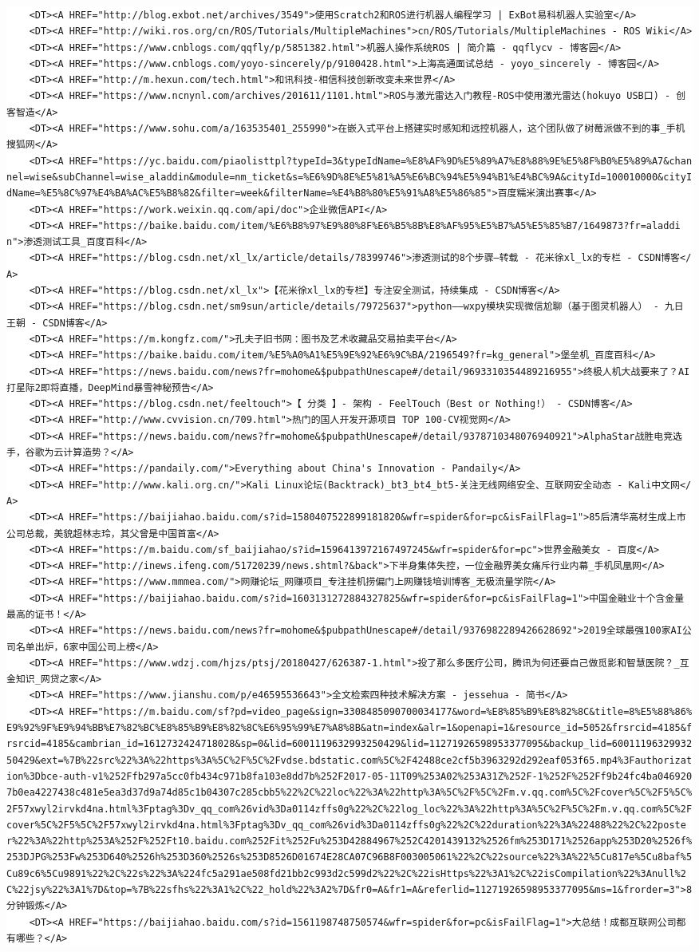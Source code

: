 		<DT><A HREF="http://blog.exbot.net/archives/3549">使用Scratch2和ROS进行机器人编程学习 | ExBot易科机器人实验室</A>
		<DT><A HREF="http://wiki.ros.org/cn/ROS/Tutorials/MultipleMachines">cn/ROS/Tutorials/MultipleMachines - ROS Wiki</A>
		<DT><A HREF="https://www.cnblogs.com/qqfly/p/5851382.html">机器人操作系统ROS | 简介篇 - qqflycv - 博客园</A>
		<DT><A HREF="https://www.cnblogs.com/yoyo-sincerely/p/9100428.html">上海高通面试总结 - yoyo_sincerely - 博客园</A>
		<DT><A HREF="http://m.hexun.com/tech.html">和讯科技-相信科技创新改变未来世界</A>
		<DT><A HREF="https://www.ncnynl.com/archives/201611/1101.html">ROS与激光雷达入门教程-ROS中使用激光雷达(hokuyo USB口) - 创客智造</A>
		<DT><A HREF="https://www.sohu.com/a/163535401_255990">在嵌入式平台上搭建实时感知和远控机器人，这个团队做了树莓派做不到的事_手机搜狐网</A>
		<DT><A HREF="https://yc.baidu.com/piaolisttpl?typeId=3&typeIdName=%E8%AF%9D%E5%89%A7%E8%88%9E%E5%8F%B0%E5%89%A7&channel=wise&subChannel=wise_aladdin&module=nm_ticket&s=%E6%9D%8E%E5%81%A5%E6%BC%94%E5%94%B1%E4%BC%9A&cityId=100010000&cityIdName=%E5%8C%97%E4%BA%AC%E5%B8%82&filter=week&filterName=%E4%B8%80%E5%91%A8%E5%86%85">百度糯米演出赛事</A>
		<DT><A HREF="https://work.weixin.qq.com/api/doc">企业微信API</A>
		<DT><A HREF="https://baike.baidu.com/item/%E6%B8%97%E9%80%8F%E6%B5%8B%E8%AF%95%E5%B7%A5%E5%85%B7/1649873?fr=aladdin">渗透测试工具_百度百科</A>
		<DT><A HREF="https://blog.csdn.net/xl_lx/article/details/78399746">渗透测试的8个步骤—转载 - 花米徐xl_lx的专栏 - CSDN博客</A>
		<DT><A HREF="https://blog.csdn.net/xl_lx">【花米徐xl_lx的专栏】专注安全测试，持续集成 - CSDN博客</A>
		<DT><A HREF="https://blog.csdn.net/sm9sun/article/details/79725637">python——wxpy模块实现微信尬聊（基于图灵机器人） - 九日王朝 - CSDN博客</A>
		<DT><A HREF="https://m.kongfz.com/">孔夫子旧书网：图书及艺术收藏品交易拍卖平台</A>
		<DT><A HREF="https://baike.baidu.com/item/%E5%A0%A1%E5%9E%92%E6%9C%BA/2196549?fr=kg_general">堡垒机_百度百科</A>
		<DT><A HREF="https://news.baidu.com/news?fr=mohome&$pubpathUnescape#/detail/9693310354489216955">终极人机大战要来了？AI打星际2即将直播，DeepMind暴雪神秘预告</A>
		<DT><A HREF="https://blog.csdn.net/feeltouch">【 分类 】- 架构 - FeelTouch（Best or Nothing!） - CSDN博客</A>
		<DT><A HREF="http://www.cvvision.cn/709.html">热门的国人开发开源项目 TOP 100-CV视觉网</A>
		<DT><A HREF="https://news.baidu.com/news?fr=mohome&$pubpathUnescape#/detail/9378710348076940921">AlphaStar战胜电竞选手，谷歌为云计算造势？</A>
		<DT><A HREF="https://pandaily.com/">Everything about China's Innovation - Pandaily</A>
		<DT><A HREF="http://www.kali.org.cn/">Kali Linux论坛(Backtrack)_bt3_bt4_bt5-关注无线网络安全、互联网安全动态 - Kali中文网</A>
		<DT><A HREF="https://baijiahao.baidu.com/s?id=1580407522899181820&wfr=spider&for=pc&isFailFlag=1">85后清华高材生成上市公司总裁，美貌超林志玲，其父曾是中国首富</A>
		<DT><A HREF="https://m.baidu.com/sf_baijiahao/s?id=1596413972167497245&wfr=spider&for=pc">世界金融美女 - 百度</A>
		<DT><A HREF="http://inews.ifeng.com/51720239/news.shtml?&back">下半身集体失控，一位金融界美女痛斥行业内幕_手机凤凰网</A>
		<DT><A HREF="https://www.mmmea.com/">网赚论坛_网赚项目_专注挂机捞偏门上网赚钱培训博客_无极流量学院</A>
		<DT><A HREF="https://baijiahao.baidu.com/s?id=1603131272884327825&wfr=spider&for=pc&isFailFlag=1">中国金融业十个含金量最高的证书！</A>
		<DT><A HREF="https://news.baidu.com/news?fr=mohome&$pubpathUnescape#/detail/9376982289426628692">2019全球最强100家AI公司名单出炉，6家中国公司上榜</A>
		<DT><A HREF="https://www.wdzj.com/hjzs/ptsj/20180427/626387-1.html">投了那么多医疗公司，腾讯为何还要自己做觅影和智慧医院？_互金知识_网贷之家</A>
		<DT><A HREF="https://www.jianshu.com/p/e46595536643">全文检索四种技术解决方案 - jessehua - 简书</A>
		<DT><A HREF="https://m.baidu.com/sf?pd=video_page&sign=3308485090700034177&word=%E8%85%B9%E8%82%8C&title=8%E5%88%86%E9%92%9F%E9%94%BB%E7%82%BC%E8%85%B9%E8%82%8C%E6%95%99%E7%A8%8B&atn=index&alr=1&openapi=1&resource_id=5052&frsrcid=4185&frsrcid=4185&cambrian_id=1612732424718028&sp=0&lid=6001119632993250429&lid=11271926598953377095&backup_lid=6001119632993250429&ext=%7B%22src%22%3A%22https%3A%5C%2F%5C%2Fvdse.bdstatic.com%5C%2F42488ce2cf5b3963292d292eaf053f65.mp4%3Fauthorization%3Dbce-auth-v1%252Ffb297a5cc0fb434c971b8fa103e8dd7b%252F2017-05-11T09%253A02%253A31Z%252F-1%252F%252Ff9b24fc4ba0469207b0ea4227438c481e5ea3d37d9a74d85c1b04307c285cbb5%22%2C%22loc%22%3A%22http%3A%5C%2F%5C%2Fm.v.qq.com%5C%2Fcover%5C%2F5%5C%2F57xwyl2irvkd4na.html%3Fptag%3Dv_qq_com%26vid%3Da0114zffs0g%22%2C%22log_loc%22%3A%22http%3A%5C%2F%5C%2Fm.v.qq.com%5C%2Fcover%5C%2F5%5C%2F57xwyl2irvkd4na.html%3Fptag%3Dv_qq_com%26vid%3Da0114zffs0g%22%2C%22duration%22%3A%22488%22%2C%22poster%22%3A%22http%253A%252F%252Ft10.baidu.com%252Fit%252Fu%253D42884967%252C4201439132%2526fm%253D171%2526app%253D20%2526f%253DJPG%253Fw%253D640%2526h%253D360%2526s%253D8526D01674E28CA07C96B8F003005061%22%2C%22source%22%3A%22%5Cu817e%5Cu8baf%5Cu89c6%5Cu9891%22%2C%22s%22%3A%224fc5a291ae508fd21bb2c993d2c599d2%22%2C%22isHttps%22%3A1%2C%22isCompilation%22%3Anull%2C%22jsy%22%3A1%7D&top=%7B%22sfhs%22%3A1%2C%22_hold%22%3A2%7D&fr0=A&fr1=A&referlid=11271926598953377095&ms=1&frorder=3">8分钟锻炼</A>
		<DT><A HREF="https://baijiahao.baidu.com/s?id=1561198748750574&wfr=spider&for=pc&isFailFlag=1">大总结！成都互联网公司都有哪些？</A>